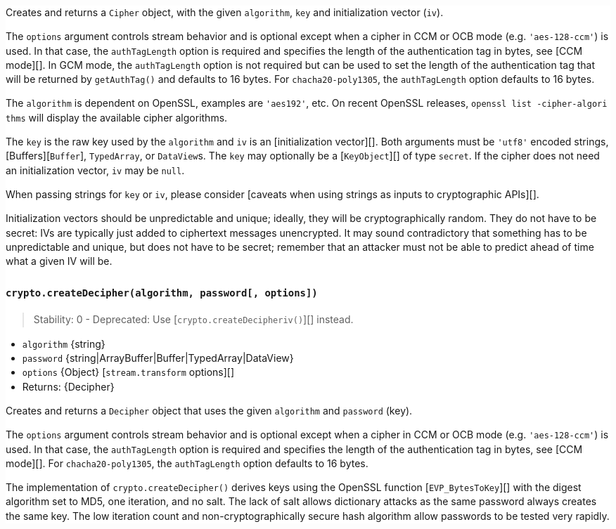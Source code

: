 Creates and returns a `Cipher` object, with the given `algorithm`, `key` and
initialization vector (`iv`).

The `options` argument controls stream behavior and is optional except when a
cipher in CCM or OCB mode (e.g. `'aes-128-ccm'`) is used. In that case, the
`authTagLength` option is required and specifies the length of the
authentication tag in bytes, see [CCM mode][]. In GCM mode, the `authTagLength`
option is not required but can be used to set the length of the authentication
tag that will be returned by `getAuthTag()` and defaults to 16 bytes.
For `chacha20-poly1305`, the `authTagLength` option defaults to 16 bytes.

The `algorithm` is dependent on OpenSSL, examples are `'aes192'`, etc. On
recent OpenSSL releases, `openssl list -cipher-algorithms` will
display the available cipher algorithms.

The `key` is the raw key used by the `algorithm` and `iv` is an
[initialization vector][]. Both arguments must be `'utf8'` encoded strings,
[Buffers][`Buffer`], `TypedArray`, or `DataView`s. The `key` may optionally be
a [`KeyObject`][] of type `secret`. If the cipher does not need
an initialization vector, `iv` may be `null`.

When passing strings for `key` or `iv`, please consider
[caveats when using strings as inputs to cryptographic APIs][].

Initialization vectors should be unpredictable and unique; ideally, they will be
cryptographically random. They do not have to be secret: IVs are typically just
added to ciphertext messages unencrypted. It may sound contradictory that
something has to be unpredictable and unique, but does not have to be secret;
remember that an attacker must not be able to predict ahead of time what a
given IV will be.

### `crypto.createDecipher(algorithm, password[, options])`



> Stability: 0 - Deprecated: Use [`crypto.createDecipheriv()`][] instead.

* `algorithm` {string}
* `password` {string|ArrayBuffer|Buffer|TypedArray|DataView}
* `options` {Object} [`stream.transform` options][]
* Returns: {Decipher}

Creates and returns a `Decipher` object that uses the given `algorithm` and
`password` (key).

The `options` argument controls stream behavior and is optional except when a
cipher in CCM or OCB mode (e.g. `'aes-128-ccm'`) is used. In that case, the
`authTagLength` option is required and specifies the length of the
authentication tag in bytes, see [CCM mode][].
For `chacha20-poly1305`, the `authTagLength` option defaults to 16 bytes.

The implementation of `crypto.createDecipher()` derives keys using the OpenSSL
function [`EVP_BytesToKey`][] with the digest algorithm set to MD5, one
iteration, and no salt. The lack of salt allows dictionary attacks as the same
password always creates the same key. The low iteration count and
non-cryptographically secure hash algorithm allow passwords to be tested very
rapidly.
